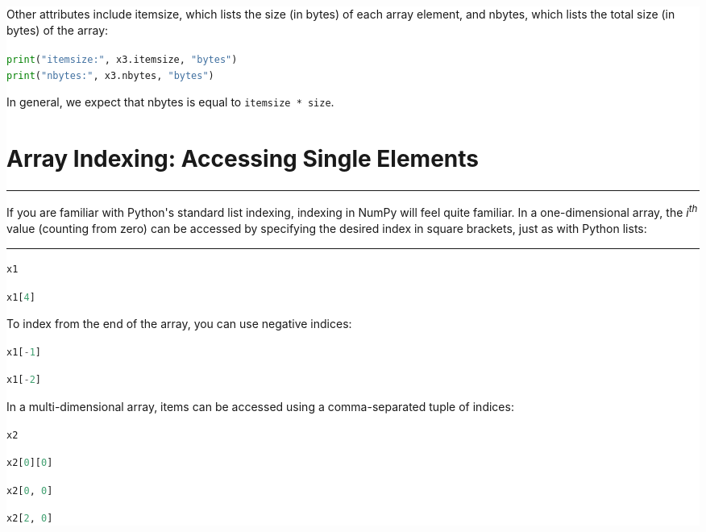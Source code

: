 Other attributes include itemsize, which lists the size (in bytes) of each array element, and nbytes, which lists the total size (in bytes) of the array:


```python
print("itemsize:", x3.itemsize, "bytes")
print("nbytes:", x3.nbytes, "bytes")
```

In general, we expect that nbytes is equal to `itemsize * size`.

# Array Indexing: Accessing Single Elements

---
If you are familiar with Python's standard list indexing, indexing in NumPy will feel quite familiar.
In a one-dimensional array, the $i^{th}$ value (counting from zero) can be accessed by specifying the desired index in square brackets, just as with Python lists:

---


```python
x1
```


```python
x1[4]
```

To index from the end of the array, you can use negative indices:


```python
x1[-1]
```


```python
x1[-2]
```

In a multi-dimensional array, items can be accessed using a comma-separated tuple of indices:


```python
x2
```


```python
x2[0][0]
```


```python
x2[0, 0]
```


```python
x2[2, 0]
```
